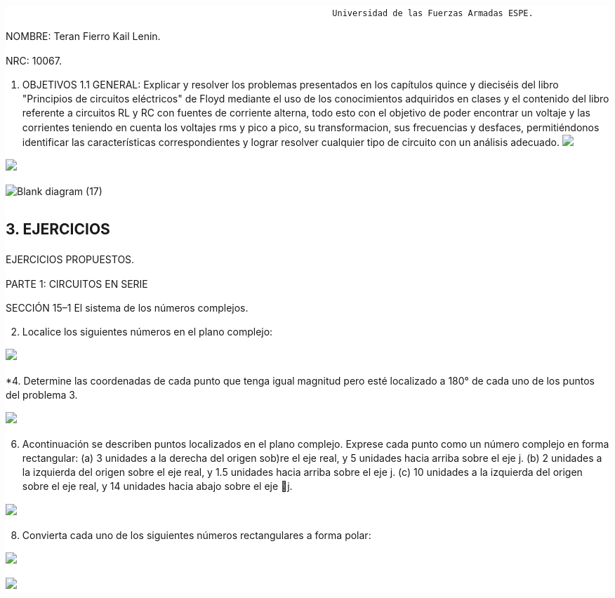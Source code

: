                                                                      Universidad de las Fuerzas Armadas ESPE.

NOMBRE: Teran Fierro Kail Lenin.

NRC: 10067.

1. OBJETIVOS
1.1	GENERAL: 
Explicar y resolver los problemas presentados en los capítulos quince y dieciséis del libro "Principios de circuitos eléctricos" de Floyd mediante el uso de los conocimientos adquiridos en clases y el contenido del libro referente a circuitos RL y RC con fuentes de corriente alterna, todo esto con el objetivo de poder encontrar un voltaje y las corrientes teniendo en cuenta los voltajes rms y pico a pico, su transformacion, sus frecuencias y desfaces, permitiéndonos identificar las características correspondientes y lograr resolver cualquier tipo de circuito con un análisis adecuado.
![](https://github.com/Shirley-Erazo9/Informe-8/blob/main/MPC1.jpeg)

![](https://github.com/Shirley-Erazo9/Informe-8/blob/main/MPC2.jpeg)

![Blank diagram (17)](https://user-images.githubusercontent.com/93826527/154590256-ddeef3a9-fe97-4d07-b214-32ccbb871c82.png)

## 3. EJERCICIOS 
EJERCICIOS PROPUESTOS.

PARTE 1: CIRCUITOS EN SERIE

SECCIÓN 15–1 El sistema de los números complejos.

2. Localice los siguientes números en el plano complejo:

![](https://github.com/Shirley-Erazo9/Informe-8/blob/main/EJ1.png)

*4. Determine las coordenadas de cada punto que tenga igual magnitud pero esté localizado a 180° de cada uno de los puntos del problema 3.

![](https://github.com/Shirley-Erazo9/Informe-8/blob/main/EJ2.png)

6. Acontinuación se describen puntos localizados en el plano complejo. Exprese cada punto como un número complejo en forma rectangular:
(a) 3 unidades a la derecha del origen sob)re el eje real, y 5 unidades hacia arriba sobre el eje j.
(b) 2 unidades a la izquierda del origen sobre el eje real, y 1.5 unidades hacia arriba sobre el eje j.
(c) 10 unidades a la izquierda del origen sobre el eje real, y 14 unidades hacia abajo sobre el eje j.

![](https://github.com/Shirley-Erazo9/Informe-8/blob/main/EJ3.png)

8. Convierta cada uno de los siguientes números rectangulares a forma polar:

![](https://github.com/Shirley-Erazo9/Informe-8/blob/main/EJ4.png)

![](https://github.com/Shirley-Erazo9/Informe-8/blob/main/EJ4.1.png)

